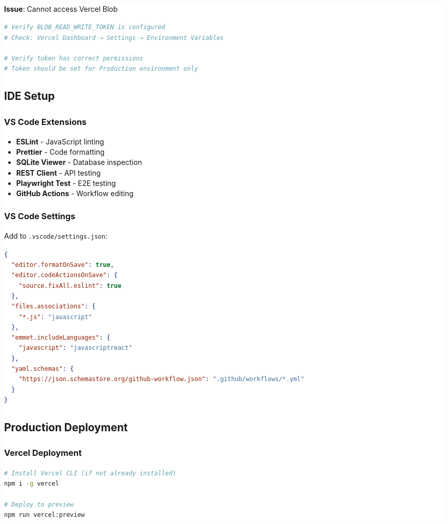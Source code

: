**Issue**: Cannot access Vercel Blob

```bash
# Verify BLOB_READ_WRITE_TOKEN is configured
# Check: Vercel Dashboard → Settings → Environment Variables

# Verify token has correct permissions
# Token should be set for Production environment only
```

## IDE Setup

### VS Code Extensions

- **ESLint** - JavaScript linting
- **Prettier** - Code formatting
- **SQLite Viewer** - Database inspection
- **REST Client** - API testing
- **Playwright Test** - E2E testing
- **GitHub Actions** - Workflow editing

### VS Code Settings

Add to `.vscode/settings.json`:

```json
{
  "editor.formatOnSave": true,
  "editor.codeActionsOnSave": {
    "source.fixAll.eslint": true
  },
  "files.associations": {
    "*.js": "javascript"
  },
  "emmet.includeLanguages": {
    "javascript": "javascriptreact"
  },
  "yaml.schemas": {
    "https://json.schemastore.org/github-workflow.json": ".github/workflows/*.yml"
  }
}
```

## Production Deployment

### Vercel Deployment

```bash
# Install Vercel CLI (if not already installed)
npm i -g vercel

# Deploy to preview
npm run vercel:preview
```
